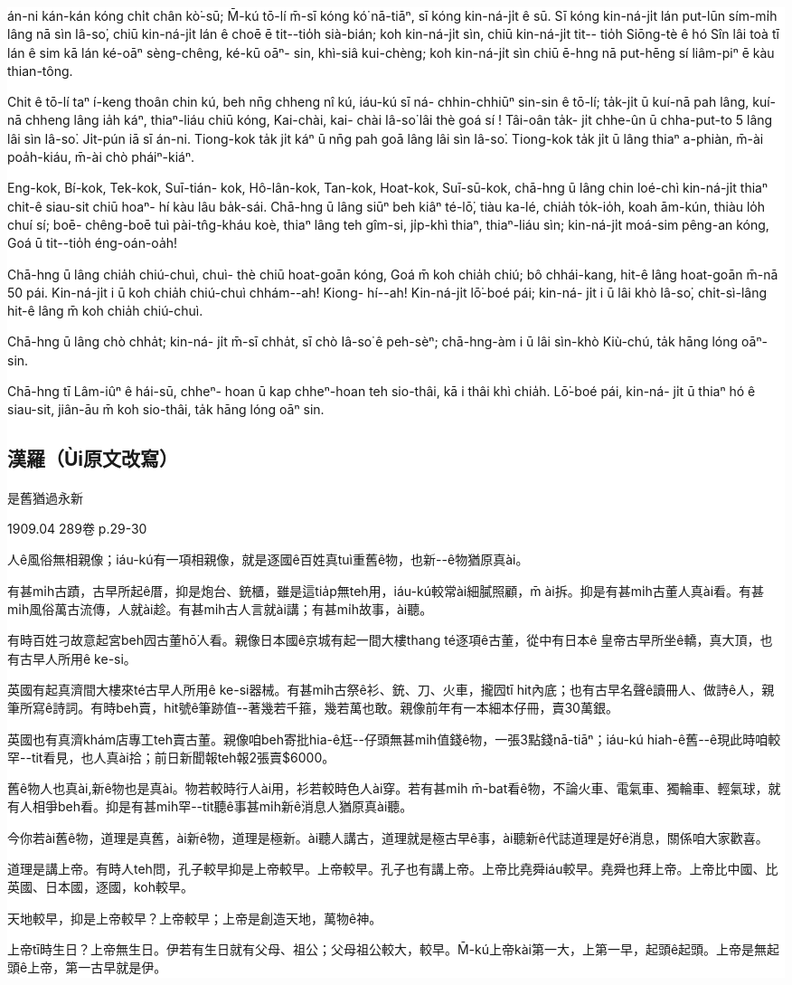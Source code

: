 án-ni kán-kán kóng chi̍t chân kò͘-sū; M̄-kú tō-lí m̄-sī kóng kó͘ nā-tiāⁿ, sī kóng kin-ná-ji̍t ê sū. Sī kóng kin-ná-ji̍t lán put-lūn sím-mi̍h lâng nā sìn Iâ-so͘, chiū kin-ná-ji̍t lán ê choē ē tit--tio̍h sià-bián; koh kin-ná-ji̍t sìn, chiū kin-ná-ji̍t tit-- tio̍h Siōng-tè ê hó Sîn lâi toà tī lán ê sim kā lán ké-oāⁿ sèng-chêng, ké-kū oāⁿ- sin, khì-siâ kui-chèng; koh kin-ná-ji̍t sìn chiū ē-hng nā put-hēng sí liâm-piⁿ ē kàu thian-tông.

Chit ê tō-lí taⁿ í-keng thoân chin kú, beh nn̄g chheng nî kú, iáu-kú sī ná- chhin-chhiūⁿ sin-sin ê tō-lí; ta̍k-ji̍t ū kuí-nā pah lâng, kuí-nā chheng lâng ia̍h káⁿ, thiaⁿ-liáu chiū kóng, Kai-chài, kai- chài Iâ-so͘ lâi thè goá sí ! Tâi-oân ta̍k- ji̍t chhe-ûn ū chha-put-to 5 lâng lâi sìn Iâ-so͘. Ji̍t-pún iā sī án-ni. Tiong-kok ta̍k ji̍t káⁿ ū nn̄g pah goā lâng lâi sìn Iâ-so͘. Tiong-kok ta̍k ji̍t ū lâng thiaⁿ a-phiàn, m̄-ài poa̍h-kiáu, m̄-ài chò pháiⁿ-kiáⁿ.

Eng-kok, Bí-kok, Tek-kok, Suī-tián- kok, Hô-lân-kok, Tan-kok, Hoat-kok, Suī-sū-kok, chā-hng ū lâng chin loé-chì kin-ná-ji̍t thiaⁿ chit-ê siau-sit chiū hoaⁿ- hí kàu lâu ba̍k-sái. Chā-hng ū lâng siūⁿ beh kiâⁿ té-lō͘, tiàu ka-lé, chia̍h to̍k-io̍h, koah ām-kún, thiàu lo̍h chuí sí; boē- chêng-boē tuì pài-tn̂g-kháu koè, thiaⁿ lâng teh gîm-si, ji̍p-khì thiaⁿ, thiaⁿ-liáu sìn; kin-ná-ji̍t moá-sim pêng-an kóng, Goá ū tit--tio̍h éng-oán-oa̍h!

Chā-hng ū lâng chia̍h chiú-chuì, chuì- thè chiū hoat-goān kóng, Goá m̄ koh chia̍h chiú; bô chhái-kang, hit-ê lâng hoat-goān m̄-nā 50 pái. Kin-ná-ji̍t i ū koh chia̍h chiú-chuì chhám--ah! Kiong- hí--ah! Kin-ná-ji̍t lō͘-boé pái; kin-ná- ji̍t i ū lâi khò Iâ-so͘, chi̍t-sì-lâng hit-ê lâng m̄ koh chia̍h chiú-chuì.

Chā-hng ū lâng chò chha̍t; kin-ná- ji̍t m̄-sī chha̍t, sī chò Iâ-so͘ ê peh-sèⁿ; chā-hng-àm i ū lâi sìn-khò Kiù-chú, ta̍k hāng lóng oāⁿ-sin.

Chā-hng tī Lâm-iûⁿ ê hái-sū, chheⁿ- hoan ū kap chheⁿ-hoan teh sio-thâi, kā i thâi khì chia̍h. Lō͘-boé pái, kin-ná- ji̍t ū thiaⁿ hó ê siau-sit, jiân-āu m̄ koh sio-thâi, ta̍k hāng lóng oāⁿ sin.

## 漢羅（Ùi原文改寫）

是舊猶過永新

1909.04 289卷 p.29-30

人ê風俗無相親像；iáu-kú有一項相親像，就是逐國ê百姓真tuì重舊ê物，也新--ê物猶原真ài。

有甚mi̍h古蹟，古早所起ê厝，抑是炮台、銃櫃，雖是這tia̍p無teh用，iáu-kú較常ài細膩照顧，m̄ ài拆。抑是有甚mi̍h古董人真ài看。有甚mi̍h風俗萬古流傳，人就ài趁。有甚mi̍h古人言就ài講；有甚mi̍h故事，ài聽。

有時百姓刁故意起宮beh囥古董hō͘人看。親像日本國ê京城有起一間大樓thang té逐項ê古董，從中有日本ê 皇帝古早所坐ê轎，真大頂，也有古早人所用ê ke-si。

英國有起真濟間大樓來té古早人所用ê ke-si器械。有甚mi̍h古祭ê衫、銃、刀、火車，攏囥tī hit內底；也有古早名聲ê讀冊人、做詩ê人，親筆所寫ê詩詞。有時beh賣，hit號ê筆跡值--著幾若千箍，幾若萬也敢。親像前年有一本細本仔冊，賣30萬銀。

英國也有真濟khám店專工teh賣古董。親像咱beh寄批hia-ê尪--仔頭無甚mi̍h值錢ê物，一張3點錢nā-tiāⁿ；iáu-kú hiah-ê舊--ê現此時咱較罕--tit看見，也人真ài拾；前日新聞報teh報2張賣$6000。

舊ê物人也真ài,新ê物也是真ài。物若較時行人ài用，衫若較時色人ài穿。若有甚mi̍h m̄-bat看ê物，不論火車、電氣車、獨輪車、輕氣球，就有人相爭beh看。抑是有甚mi̍h罕--tit聽ê事甚mi̍h新ê消息人猶原真ài聽。

今你若ài舊ê物，道理是真舊，ài新ê物，道理是極新。ài聽人講古，道理就是極古早ê事，ài聽新ê代誌道理是好ê消息，關係咱大家歡喜。

道理是講上帝。有時人teh問，孔子較早抑是上帝較早。上帝較早。孔子也有講上帝。上帝比堯舜iáu較早。堯舜也拜上帝。上帝比中國、比英國、日本國，逐國，koh較早。

天地較早，抑是上帝較早？上帝較早；上帝是創造天地，萬物ê神。

上帝tī時生日？上帝無生日。伊若有生日就有父母、祖公；父母祖公較大，較早。M̄-kú上帝kài第一大，上第一早，起頭ê起頭。上帝是無起頭ê上帝，第一古早就是伊。
